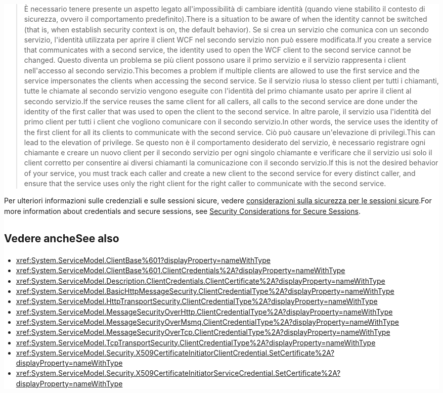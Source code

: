 > <span data-ttu-id="a6b4d-216">È necessario tenere presente un aspetto legato all'impossibilità di cambiare identità (quando viene stabilito il contesto di sicurezza, ovvero il comportamento predefinito).</span><span class="sxs-lookup"><span data-stu-id="a6b4d-216">There is a situation to be aware of when the identity cannot be switched (that is, when establish security context is on, the default behavior).</span></span> <span data-ttu-id="a6b4d-217">Se si crea un servizio che comunica con un secondo servizio, l'identità utilizzata per aprire il client WCF nel secondo servizio non può essere modificata.</span><span class="sxs-lookup"><span data-stu-id="a6b4d-217">If you create a service that communicates with a second service, the identity used to open the WCF client to the second service cannot be changed.</span></span> <span data-ttu-id="a6b4d-218">Questo diventa un problema se più client possono usare il primo servizio e il servizio rappresenta i client nell'accesso al secondo servizio.</span><span class="sxs-lookup"><span data-stu-id="a6b4d-218">This becomes a problem if multiple clients are allowed to use the first service and the service impersonates the clients when accessing the second service.</span></span> <span data-ttu-id="a6b4d-219">Se il servizio riusa lo stesso client per tutti i chiamanti, tutte le chiamate al secondo servizio vengono eseguite con l'identità del primo chiamante usato per aprire il client al secondo servizio.</span><span class="sxs-lookup"><span data-stu-id="a6b4d-219">If the service reuses the same client for all callers, all calls to the second service are done under the identity of the first caller that was used to open the client to the second service.</span></span> <span data-ttu-id="a6b4d-220">In altre parole, il servizio usa l'identità del primo client per tutti i client che vogliono comunicare con il secondo servizio.</span><span class="sxs-lookup"><span data-stu-id="a6b4d-220">In other words, the service uses the identity of the first client for all its clients to communicate with the second service.</span></span> <span data-ttu-id="a6b4d-221">Ciò può causare un'elevazione di privilegi.</span><span class="sxs-lookup"><span data-stu-id="a6b4d-221">This can lead to the elevation of privilege.</span></span> <span data-ttu-id="a6b4d-222">Se questo non è il comportamento desiderato del servizio, è necessario registrare ogni chiamante e creare un nuovo client per il secondo servizio per ogni singolo chiamante e verificare che il servizio usi solo il client corretto per consentire ai diversi chiamanti la comunicazione con il secondo servizio.</span><span class="sxs-lookup"><span data-stu-id="a6b4d-222">If this is not the desired behavior of your service, you must track each caller and create a new client to the second service for every distinct caller, and ensure that the service uses only the right client for the right caller to communicate with the second service.</span></span>  
  
 <span data-ttu-id="a6b4d-223">Per ulteriori informazioni sulle credenziali e sulle sessioni sicure, vedere [considerazioni sulla sicurezza per le sessioni sicure](../../../../docs/framework/wcf/feature-details/security-considerations-for-secure-sessions.md).</span><span class="sxs-lookup"><span data-stu-id="a6b4d-223">For more information about credentials and secure sessions, see [Security Considerations for Secure Sessions](../../../../docs/framework/wcf/feature-details/security-considerations-for-secure-sessions.md).</span></span>  
  
## <a name="see-also"></a><span data-ttu-id="a6b4d-224">Vedere anche</span><span class="sxs-lookup"><span data-stu-id="a6b4d-224">See also</span></span>

- <xref:System.ServiceModel.ClientBase%601?displayProperty=nameWithType>
- <xref:System.ServiceModel.ClientBase%601.ClientCredentials%2A?displayProperty=nameWithType>
- <xref:System.ServiceModel.Description.ClientCredentials.ClientCertificate%2A?displayProperty=nameWithType>
- <xref:System.ServiceModel.BasicHttpMessageSecurity.ClientCredentialType%2A?displayProperty=nameWithType>
- <xref:System.ServiceModel.HttpTransportSecurity.ClientCredentialType%2A?displayProperty=nameWithType>
- <xref:System.ServiceModel.MessageSecurityOverHttp.ClientCredentialType%2A?displayProperty=nameWithType>
- <xref:System.ServiceModel.MessageSecurityOverMsmq.ClientCredentialType%2A?displayProperty=nameWithType>
- <xref:System.ServiceModel.MessageSecurityOverTcp.ClientCredentialType%2A?displayProperty=nameWithType>
- <xref:System.ServiceModel.TcpTransportSecurity.ClientCredentialType%2A?displayProperty=nameWithType>
- <xref:System.ServiceModel.Security.X509CertificateInitiatorClientCredential.SetCertificate%2A?displayProperty=nameWithType>
- <xref:System.ServiceModel.Security.X509CertificateInitiatorServiceCredential.SetCertificate%2A?displayProperty=nameWithType>
